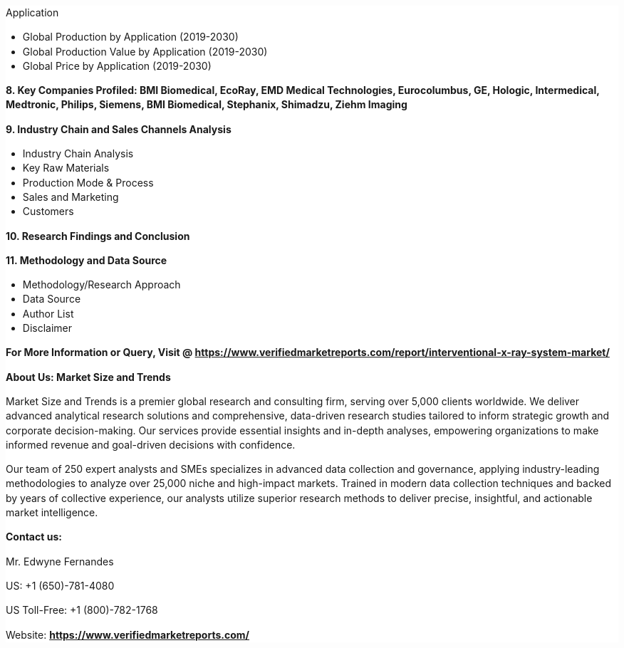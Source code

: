 Application</strong></p><ul><li>Global Production by Application (2019-2030)</li><li>Global Production Value by Application (2019-2030)</li><li>Global Price by Application (2019-2030)</li></ul><p><strong>8. Key Companies Profiled: BMI Biomedical, EcoRay, EMD Medical Technologies, Eurocolumbus, GE, Hologic, Intermedical, Medtronic, Philips, Siemens, BMI Biomedical, Stephanix, Shimadzu, Ziehm Imaging</strong></p><p><strong>9. Industry Chain and Sales Channels Analysis</strong></p><ul><li>Industry Chain Analysis</li><li>Key Raw Materials</li><li>Production Mode &amp; Process</li><li>Sales and Marketing</li><li>Customers</li></ul><p><strong>10. Research Findings and Conclusion</strong></p><p><strong>11. Methodology and Data Source</strong></p><ul><li>Methodology/Research Approach</li><li>Data Source</li><li>Author List</li><li>Disclaimer</li></ul></p><p><strong>For More Information or Query, Visit @ <a href="https://www.verifiedmarketreports.com/report/interventional-x-ray-system-market/">https://www.verifiedmarketreports.com/report/interventional-x-ray-system-market/</a></strong></p><p><strong>About Us: Market Size and Trends</strong></p><p>Market Size and Trends is a premier global research and consulting firm, serving over 5,000 clients worldwide. We deliver advanced analytical research solutions and comprehensive, data-driven research studies tailored to inform strategic growth and corporate decision-making. Our services provide essential insights and in-depth analyses, empowering organizations to make informed revenue and goal-driven decisions with confidence.</p><p>Our team of 250 expert analysts and SMEs specializes in advanced data collection and governance, applying industry-leading methodologies to analyze over 25,000 niche and high-impact markets. Trained in modern data collection techniques and backed by years of collective experience, our analysts utilize superior research methods to deliver precise, insightful, and actionable market intelligence.</p><p><strong>Contact us:</strong></p><p>Mr. Edwyne Fernandes</p><p>US: +1 (650)-781-4080</p><p>US Toll-Free: +1 (800)-782-1768</p><p>Website: <strong><a href="https://www.verifiedmarketreports.com/">https://www.verifiedmarketreports.com/</a></strong></p>
